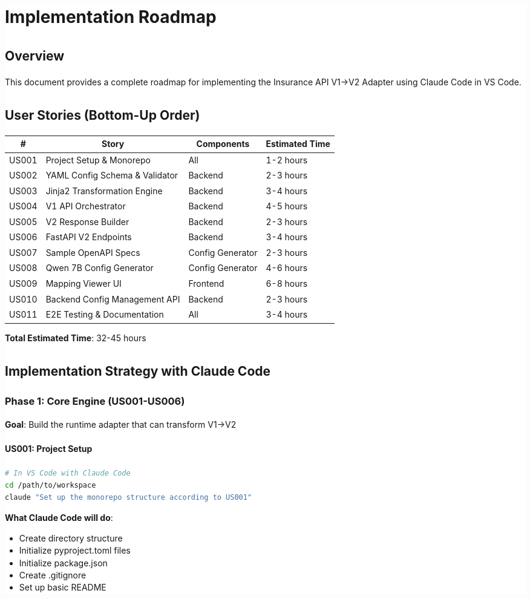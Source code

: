# Implementation Roadmap

## Overview

This document provides a complete roadmap for implementing the Insurance API V1→V2 Adapter using Claude Code in VS Code.

## User Stories (Bottom-Up Order)

| # | Story | Components | Estimated Time |
|---|-------|------------|----------------|
| US001 | Project Setup & Monorepo | All | 1-2 hours |
| US002 | YAML Config Schema & Validator | Backend | 2-3 hours |
| US003 | Jinja2 Transformation Engine | Backend | 3-4 hours |
| US004 | V1 API Orchestrator | Backend | 4-5 hours |
| US005 | V2 Response Builder | Backend | 2-3 hours |
| US006 | FastAPI V2 Endpoints | Backend | 3-4 hours |
| US007 | Sample OpenAPI Specs | Config Generator | 2-3 hours |
| US008 | Qwen 7B Config Generator | Config Generator | 4-6 hours |
| US009 | Mapping Viewer UI | Frontend | 6-8 hours |
| US010 | Backend Config Management API | Backend | 2-3 hours |
| US011 | E2E Testing & Documentation | All | 3-4 hours |

**Total Estimated Time**: 32-45 hours

## Implementation Strategy with Claude Code

### Phase 1: Core Engine (US001-US006)

**Goal**: Build the runtime adapter that can transform V1→V2

#### US001: Project Setup
```bash
# In VS Code with Claude Code
cd /path/to/workspace
claude "Set up the monorepo structure according to US001"
```

**What Claude Code will do**:
- Create directory structure
- Initialize pyproject.toml files
- Initialize package.json
- Create .gitignore
- Set up basic README

